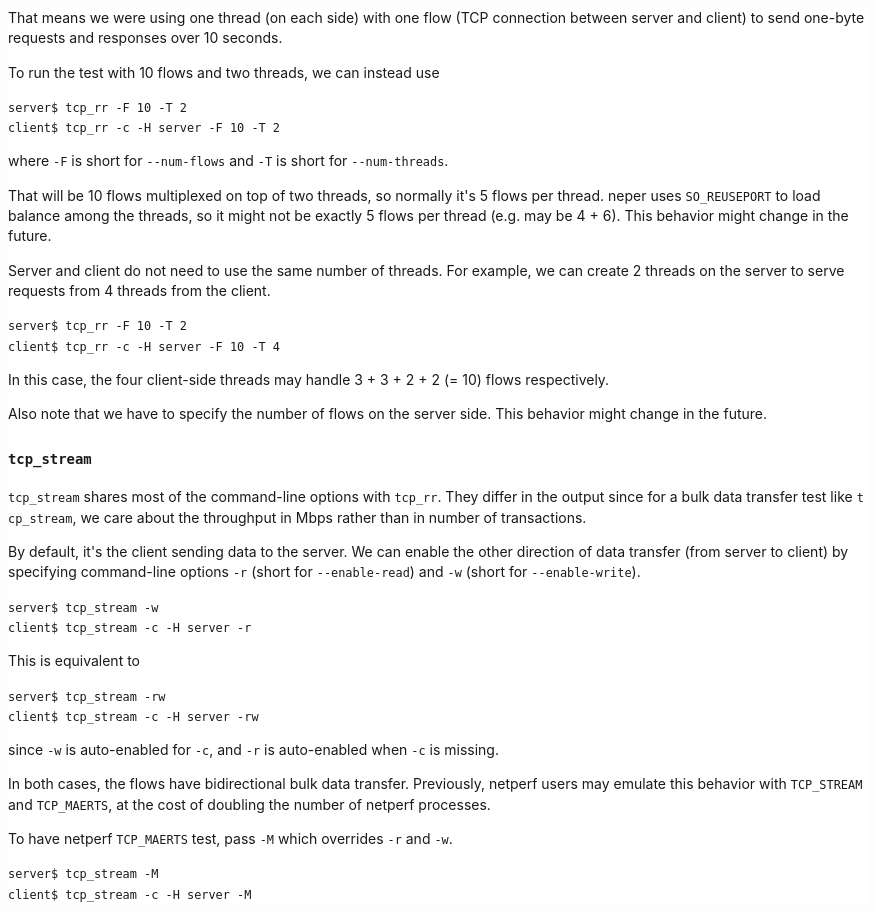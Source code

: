 That means we were using one thread (on each side) with one flow (TCP
connection between server and client) to send one-byte requests and responses
over 10 seconds.

To run the test with 10 flows and two threads, we can instead use

    server$ tcp_rr -F 10 -T 2
    client$ tcp_rr -c -H server -F 10 -T 2

where `-F` is short for `--num-flows` and `-T` is short for `--num-threads`.

That will be 10 flows multiplexed on top of two threads, so normally it's 5
flows per thread.  neper uses `SO_REUSEPORT` to load balance among the
threads, so it might not be exactly 5 flows per thread (e.g. may be 4 + 6).
This behavior might change in the future.

Server and client do not need to use the same number of threads.  For example,
we can create 2 threads on the server to serve requests from 4 threads from the
client.

    server$ tcp_rr -F 10 -T 2
    client$ tcp_rr -c -H server -F 10 -T 4

In this case, the four client-side threads may handle 3 + 3 + 2 + 2 (= 10)
flows respectively.

Also note that we have to specify the number of flows on the server side.  This
behavior might change in the future.

### `tcp_stream`

`tcp_stream` shares most of the command-line options with `tcp_rr`.  They
differ in the output since for a bulk data transfer test like `tcp_stream`, we
care about the throughput in Mbps rather than in number of transactions.

By default, it's the client sending data to the server.  We can enable the
other direction of data transfer (from server to client) by specifying
command-line options `-r` (short for `--enable-read`) and `-w` (short for
`--enable-write`).

    server$ tcp_stream -w
    client$ tcp_stream -c -H server -r

This is equivalent to

    server$ tcp_stream -rw
    client$ tcp_stream -c -H server -rw

since `-w` is auto-enabled for `-c`, and `-r` is auto-enabled when `-c` is
missing.

In both cases, the flows have bidirectional bulk data transfer.  Previously,
netperf users may emulate this behavior with `TCP_STREAM` and `TCP_MAERTS`, at
the cost of doubling the number of netperf processes.

To have netperf `TCP_MAERTS` test, pass `-M` which overrides `-r` and `-w`.

    server$ tcp_stream -M
    client$ tcp_stream -c -H server -M
